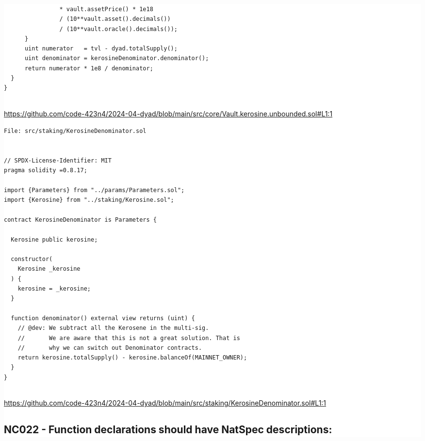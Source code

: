 ```solidity
                * vault.assetPrice() * 1e18
                / (10**vault.asset().decimals()) 
                / (10**vault.oracle().decimals());
      }
      uint numerator   = tvl - dyad.totalSupply();
      uint denominator = kerosineDenominator.denominator();
      return numerator * 1e8 / denominator;
  }
}


```

https://github.com/code-423n4/2024-04-dyad/blob/main/src/core/Vault.kerosine.unbounded.sol#L1:1

```solidity
File: src/staking/KerosineDenominator.sol


// SPDX-License-Identifier: MIT
pragma solidity =0.8.17;

import {Parameters} from "../params/Parameters.sol";
import {Kerosine} from "../staking/Kerosine.sol";

contract KerosineDenominator is Parameters {

  Kerosine public kerosine;

  constructor(
    Kerosine _kerosine
  ) {
    kerosine = _kerosine;
  }

  function denominator() external view returns (uint) {
    // @dev: We subtract all the Kerosene in the multi-sig.
    //       We are aware that this is not a great solution. That is
    //       why we can switch out Denominator contracts.
    return kerosine.totalSupply() - kerosine.balanceOf(MAINNET_OWNER);
  } 
}


```

https://github.com/code-423n4/2024-04-dyad/blob/main/src/staking/KerosineDenominator.sol#L1:1



## NC022 - Function declarations should have NatSpec descriptions:
